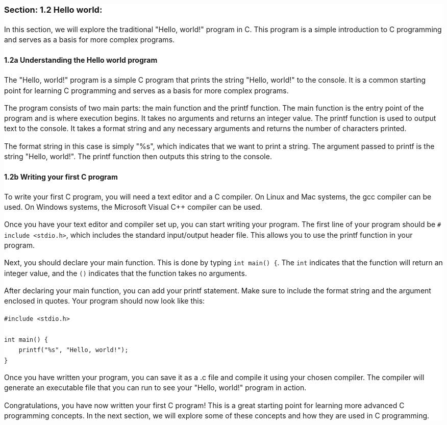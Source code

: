 



### Section: 1.2 Hello world:

In this section, we will explore the traditional "Hello, world!" program in C. This program is a simple introduction to C programming and serves as a basis for more complex programs.

#### 1.2a Understanding the Hello world program

The "Hello, world!" program is a simple C program that prints the string "Hello, world!" to the console. It is a common starting point for learning C programming and serves as a basis for more complex programs.

The program consists of two main parts: the main function and the printf function. The main function is the entry point of the program and is where execution begins. It takes no arguments and returns an integer value. The printf function is used to output text to the console. It takes a format string and any necessary arguments and returns the number of characters printed.

The format string in this case is simply "%s", which indicates that we want to print a string. The argument passed to printf is the string "Hello, world!". The printf function then outputs this string to the console.

#### 1.2b Writing your first C program

To write your first C program, you will need a text editor and a C compiler. On Linux and Mac systems, the gcc compiler can be used. On Windows systems, the Microsoft Visual C++ compiler can be used.

Once you have your text editor and compiler set up, you can start writing your program. The first line of your program should be `#include <stdio.h>`, which includes the standard input/output header file. This allows you to use the printf function in your program.

Next, you should declare your main function. This is done by typing `int main() {`. The `int` indicates that the function will return an integer value, and the `()` indicates that the function takes no arguments.

After declaring your main function, you can add your printf statement. Make sure to include the format string and the argument enclosed in quotes. Your program should now look like this:

```
#include <stdio.h>

int main() {
    printf("%s", "Hello, world!");
}
```

Once you have written your program, you can save it as a .c file and compile it using your chosen compiler. The compiler will generate an executable file that you can run to see your "Hello, world!" program in action.

Congratulations, you have now written your first C program! This is a great starting point for learning more advanced C programming concepts. In the next section, we will explore some of these concepts and how they are used in C programming.



